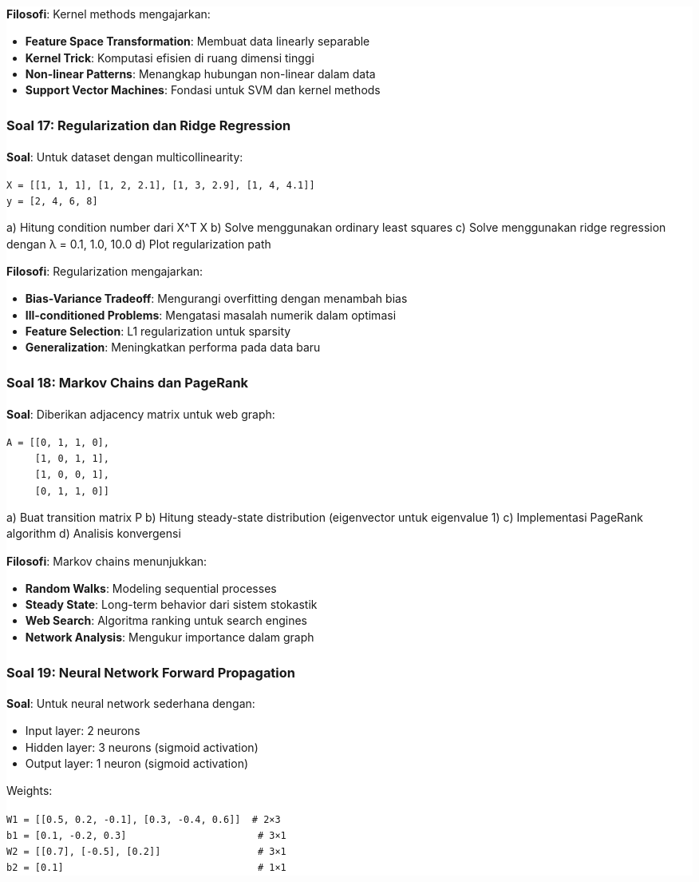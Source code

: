 **Filosofi**: Kernel methods mengajarkan:
- **Feature Space Transformation**: Membuat data linearly separable
- **Kernel Trick**: Komputasi efisien di ruang dimensi tinggi
- **Non-linear Patterns**: Menangkap hubungan non-linear dalam data
- **Support Vector Machines**: Fondasi untuk SVM dan kernel methods

### Soal 17: Regularization dan Ridge Regression
**Soal**: Untuk dataset dengan multicollinearity:
```
X = [[1, 1, 1], [1, 2, 2.1], [1, 3, 2.9], [1, 4, 4.1]]
y = [2, 4, 6, 8]
```
a) Hitung condition number dari X^T X
b) Solve menggunakan ordinary least squares
c) Solve menggunakan ridge regression dengan λ = 0.1, 1.0, 10.0
d) Plot regularization path

**Filosofi**: Regularization mengajarkan:
- **Bias-Variance Tradeoff**: Mengurangi overfitting dengan menambah bias
- **Ill-conditioned Problems**: Mengatasi masalah numerik dalam optimasi
- **Feature Selection**: L1 regularization untuk sparsity
- **Generalization**: Meningkatkan performa pada data baru

### Soal 18: Markov Chains dan PageRank
**Soal**: Diberikan adjacency matrix untuk web graph:
```
A = [[0, 1, 1, 0],
     [1, 0, 1, 1],
     [1, 0, 0, 1],
     [0, 1, 1, 0]]
```
a) Buat transition matrix P
b) Hitung steady-state distribution (eigenvector untuk eigenvalue 1)
c) Implementasi PageRank algorithm
d) Analisis konvergensi

**Filosofi**: Markov chains menunjukkan:
- **Random Walks**: Modeling sequential processes
- **Steady State**: Long-term behavior dari sistem stokastik
- **Web Search**: Algoritma ranking untuk search engines
- **Network Analysis**: Mengukur importance dalam graph

### Soal 19: Neural Network Forward Propagation
**Soal**: Untuk neural network sederhana dengan:
- Input layer: 2 neurons
- Hidden layer: 3 neurons (sigmoid activation)
- Output layer: 1 neuron (sigmoid activation)

Weights:
```
W1 = [[0.5, 0.2, -0.1], [0.3, -0.4, 0.6]]  # 2×3
b1 = [0.1, -0.2, 0.3]                       # 3×1
W2 = [[0.7], [-0.5], [0.2]]                 # 3×1
b2 = [0.1]                                  # 1×1
```
